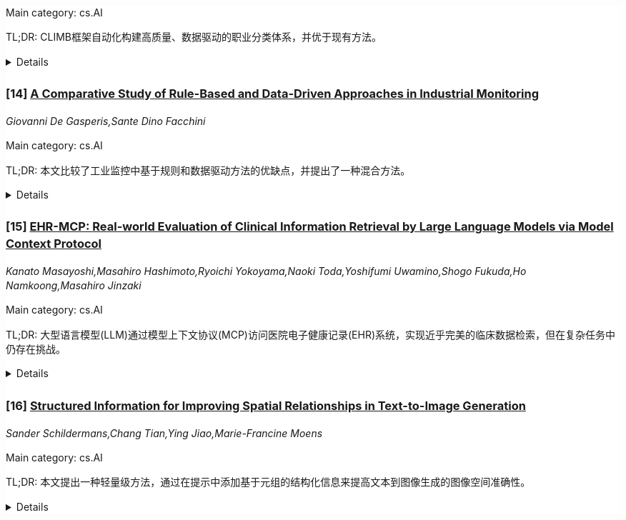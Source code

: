 Main category: cs.AI

TL;DR: CLIMB框架自动化构建高质量、数据驱动的职业分类体系，并优于现有方法。


<details><summary>Details</summary></details>


### [14] [A Comparative Study of Rule-Based and Data-Driven Approaches in Industrial Monitoring](https://arxiv.org/abs/2509.15848)
*Giovanni De Gasperis,Sante Dino Facchini*

Main category: cs.AI

TL;DR: 本文比较了工业监控中基于规则和数据驱动方法的优缺点，并提出了一种混合方法。


<details><summary>Details</summary></details>


### [15] [EHR-MCP: Real-world Evaluation of Clinical Information Retrieval by Large Language Models via Model Context Protocol](https://arxiv.org/abs/2509.15957)
*Kanato Masayoshi,Masahiro Hashimoto,Ryoichi Yokoyama,Naoki Toda,Yoshifumi Uwamino,Shogo Fukuda,Ho Namkoong,Masahiro Jinzaki*

Main category: cs.AI

TL;DR: 大型语言模型(LLM)通过模型上下文协议(MCP)访问医院电子健康记录(EHR)系统，实现近乎完美的临床数据检索，但在复杂任务中仍存在挑战。


<details><summary>Details</summary></details>


### [16] [Structured Information for Improving Spatial Relationships in Text-to-Image Generation](https://arxiv.org/abs/2509.15962)
*Sander Schildermans,Chang Tian,Ying Jiao,Marie-Francine Moens*

Main category: cs.AI

TL;DR: 本文提出一种轻量级方法，通过在提示中添加基于元组的结构化信息来提高文本到图像生成的图像空间准确性。


<details><summary>Details</summary></details>
